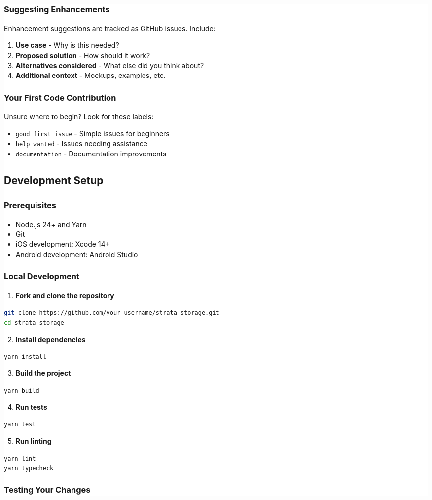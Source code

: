 ### Suggesting Enhancements

Enhancement suggestions are tracked as GitHub issues. Include:

1. **Use case** - Why is this needed?
2. **Proposed solution** - How should it work?
3. **Alternatives considered** - What else did you think about?
4. **Additional context** - Mockups, examples, etc.

### Your First Code Contribution

Unsure where to begin? Look for these labels:

- `good first issue` - Simple issues for beginners
- `help wanted` - Issues needing assistance
- `documentation` - Documentation improvements

## Development Setup

### Prerequisites

- Node.js 24+ and Yarn
- Git
- iOS development: Xcode 14+
- Android development: Android Studio

### Local Development

1. **Fork and clone the repository**
```bash
git clone https://github.com/your-username/strata-storage.git
cd strata-storage
```

2. **Install dependencies**
```bash
yarn install
```

3. **Build the project**
```bash
yarn build
```

4. **Run tests**
```bash
yarn test
```

5. **Run linting**
```bash
yarn lint
yarn typecheck
```

### Testing Your Changes
